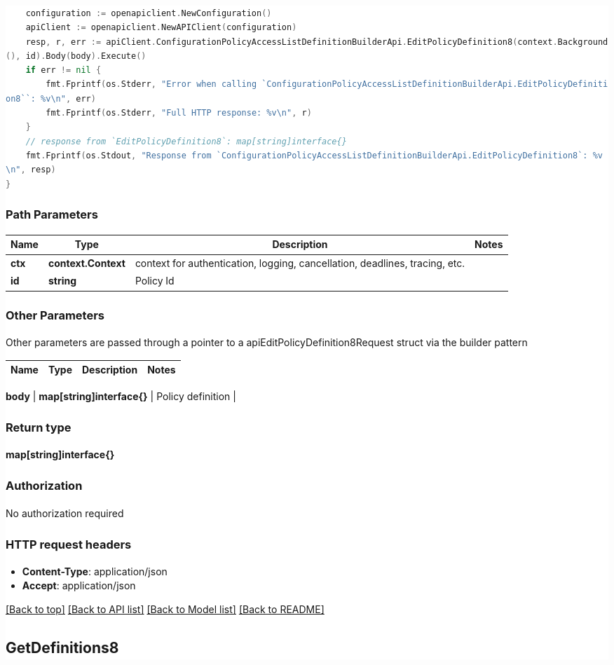 ```go
    configuration := openapiclient.NewConfiguration()
    apiClient := openapiclient.NewAPIClient(configuration)
    resp, r, err := apiClient.ConfigurationPolicyAccessListDefinitionBuilderApi.EditPolicyDefinition8(context.Background(), id).Body(body).Execute()
    if err != nil {
        fmt.Fprintf(os.Stderr, "Error when calling `ConfigurationPolicyAccessListDefinitionBuilderApi.EditPolicyDefinition8``: %v\n", err)
        fmt.Fprintf(os.Stderr, "Full HTTP response: %v\n", r)
    }
    // response from `EditPolicyDefinition8`: map[string]interface{}
    fmt.Fprintf(os.Stdout, "Response from `ConfigurationPolicyAccessListDefinitionBuilderApi.EditPolicyDefinition8`: %v\n", resp)
}
```

### Path Parameters


Name | Type | Description  | Notes
------------- | ------------- | ------------- | -------------
**ctx** | **context.Context** | context for authentication, logging, cancellation, deadlines, tracing, etc.
**id** | **string** | Policy Id | 

### Other Parameters

Other parameters are passed through a pointer to a apiEditPolicyDefinition8Request struct via the builder pattern


Name | Type | Description  | Notes
------------- | ------------- | ------------- | -------------

 **body** | **map[string]interface{}** | Policy definition | 

### Return type

**map[string]interface{}**

### Authorization

No authorization required

### HTTP request headers

- **Content-Type**: application/json
- **Accept**: application/json

[[Back to top]](#) [[Back to API list]](../README.md#documentation-for-api-endpoints)
[[Back to Model list]](../README.md#documentation-for-models)
[[Back to README]](../README.md)


## GetDefinitions8
